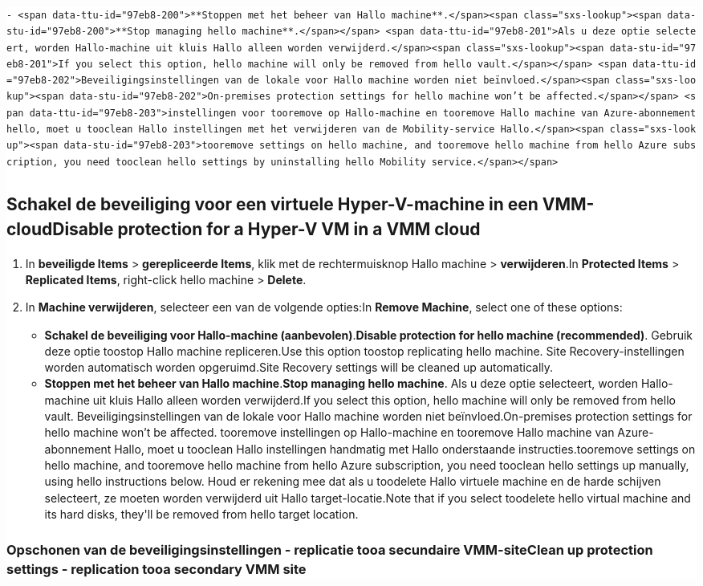     - <span data-ttu-id="97eb8-200">**Stoppen met het beheer van Hallo machine**.</span><span class="sxs-lookup"><span data-stu-id="97eb8-200">**Stop managing hello machine**.</span></span> <span data-ttu-id="97eb8-201">Als u deze optie selecteert, worden Hallo-machine uit kluis Hallo alleen worden verwijderd.</span><span class="sxs-lookup"><span data-stu-id="97eb8-201">If you select this option, hello machine will only be removed from hello vault.</span></span> <span data-ttu-id="97eb8-202">Beveiligingsinstellingen van de lokale voor Hallo machine worden niet beïnvloed.</span><span class="sxs-lookup"><span data-stu-id="97eb8-202">On-premises protection settings for hello machine won’t be affected.</span></span> <span data-ttu-id="97eb8-203">instellingen voor tooremove op Hallo-machine en tooremove Hallo machine van Azure-abonnement hello, moet u tooclean Hallo instellingen met het verwijderen van de Mobility-service Hallo.</span><span class="sxs-lookup"><span data-stu-id="97eb8-203">tooremove settings on hello machine, and tooremove hello machine from hello Azure subscription, you need tooclean hello settings by uninstalling hello Mobility service.</span></span>

## <a name="disable-protection-for-a-hyper-v-vm-in-a-vmm-cloud"></a><span data-ttu-id="97eb8-204">Schakel de beveiliging voor een virtuele Hyper-V-machine in een VMM-cloud</span><span class="sxs-lookup"><span data-stu-id="97eb8-204">Disable protection for a Hyper-V VM in a VMM cloud</span></span>

1. <span data-ttu-id="97eb8-205">In **beveiligde Items** > **gerepliceerde Items**, klik met de rechtermuisknop Hallo machine > **verwijderen**.</span><span class="sxs-lookup"><span data-stu-id="97eb8-205">In **Protected Items** > **Replicated Items**, right-click hello machine > **Delete**.</span></span>
2. <span data-ttu-id="97eb8-206">In **Machine verwijderen**, selecteer een van de volgende opties:</span><span class="sxs-lookup"><span data-stu-id="97eb8-206">In **Remove Machine**, select one of these options:</span></span>

    - <span data-ttu-id="97eb8-207">**Schakel de beveiliging voor Hallo-machine (aanbevolen)**.</span><span class="sxs-lookup"><span data-stu-id="97eb8-207">**Disable protection for hello machine (recommended)**.</span></span> <span data-ttu-id="97eb8-208">Gebruik deze optie toostop Hallo machine repliceren.</span><span class="sxs-lookup"><span data-stu-id="97eb8-208">Use this option toostop replicating hello machine.</span></span> <span data-ttu-id="97eb8-209">Site Recovery-instellingen worden automatisch worden opgeruimd.</span><span class="sxs-lookup"><span data-stu-id="97eb8-209">Site Recovery settings will be cleaned up automatically.</span></span>
    - <span data-ttu-id="97eb8-210">**Stoppen met het beheer van Hallo machine**.</span><span class="sxs-lookup"><span data-stu-id="97eb8-210">**Stop managing hello machine**.</span></span> <span data-ttu-id="97eb8-211">Als u deze optie selecteert, worden Hallo-machine uit kluis Hallo alleen worden verwijderd.</span><span class="sxs-lookup"><span data-stu-id="97eb8-211">If you select this option, hello machine will only be removed from hello vault.</span></span> <span data-ttu-id="97eb8-212">Beveiligingsinstellingen van de lokale voor Hallo machine worden niet beïnvloed.</span><span class="sxs-lookup"><span data-stu-id="97eb8-212">On-premises protection settings for hello machine won’t be affected.</span></span> <span data-ttu-id="97eb8-213">tooremove instellingen op Hallo-machine en tooremove Hallo machine van Azure-abonnement Hallo, moet u tooclean Hallo instellingen handmatig met Hallo onderstaande instructies.</span><span class="sxs-lookup"><span data-stu-id="97eb8-213">tooremove settings on hello machine, and tooremove hello machine from hello Azure subscription, you need tooclean hello settings up manually, using hello instructions below.</span></span> <span data-ttu-id="97eb8-214">Houd er rekening mee dat als u toodelete Hallo virtuele machine en de harde schijven selecteert, ze moeten worden verwijderd uit Hallo target-locatie.</span><span class="sxs-lookup"><span data-stu-id="97eb8-214">Note that if you select toodelete hello virtual machine and its hard disks, they'll be removed from hello target location.</span></span>

### <a name="clean-up-protection-settings---replication-tooa-secondary-vmm-site"></a><span data-ttu-id="97eb8-215">Opschonen van de beveiligingsinstellingen - replicatie tooa secundaire VMM-site</span><span class="sxs-lookup"><span data-stu-id="97eb8-215">Clean up protection settings - replication tooa secondary VMM site</span></span>
